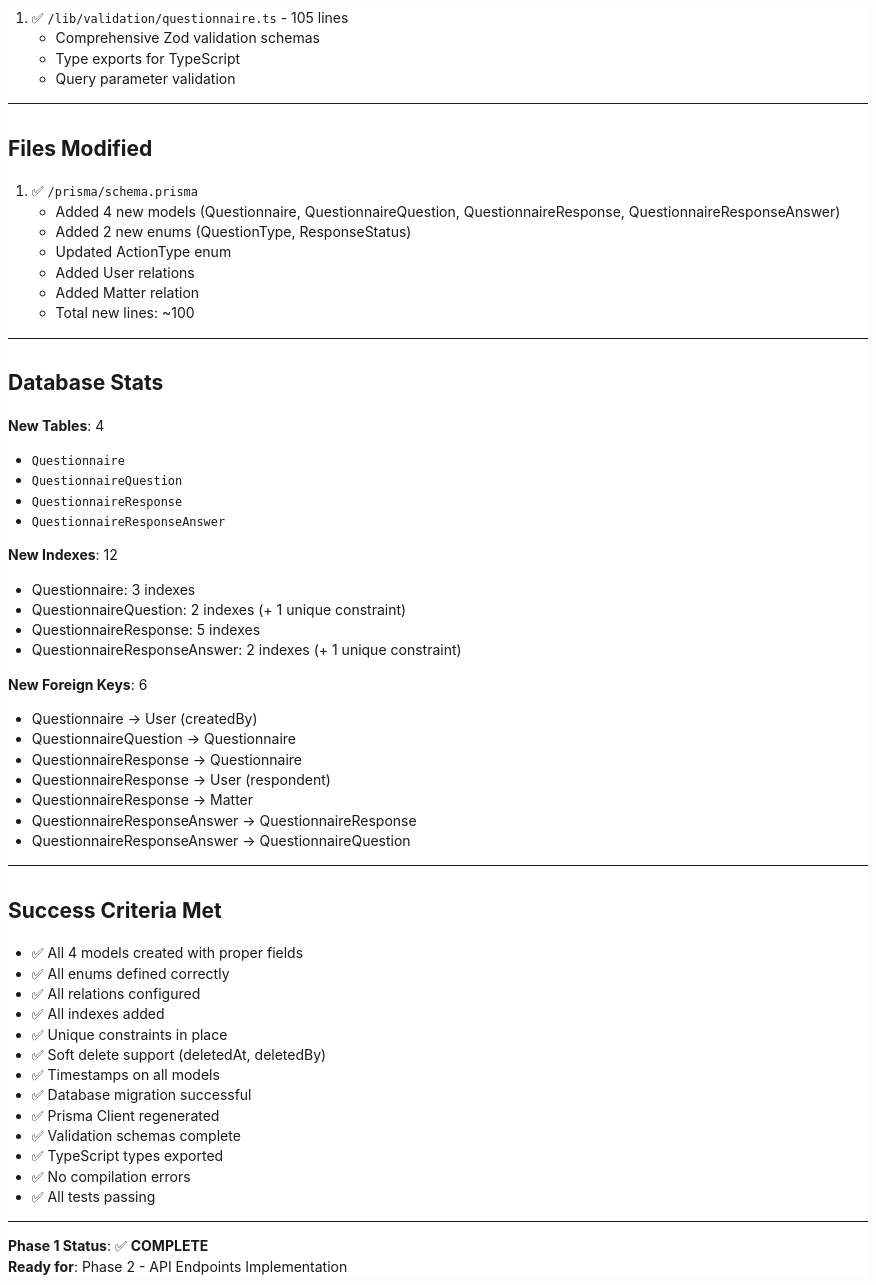 1. ✅ `/lib/validation/questionnaire.ts` - 105 lines
   - Comprehensive Zod validation schemas
   - Type exports for TypeScript
   - Query parameter validation

---

## Files Modified

1. ✅ `/prisma/schema.prisma`
   - Added 4 new models (Questionnaire, QuestionnaireQuestion, QuestionnaireResponse, QuestionnaireResponseAnswer)
   - Added 2 new enums (QuestionType, ResponseStatus)
   - Updated ActionType enum
   - Added User relations
   - Added Matter relation
   - Total new lines: ~100

---

## Database Stats

**New Tables**: 4
- `Questionnaire`
- `QuestionnaireQuestion`
- `QuestionnaireResponse`
- `QuestionnaireResponseAnswer`

**New Indexes**: 12
- Questionnaire: 3 indexes
- QuestionnaireQuestion: 2 indexes (+ 1 unique constraint)
- QuestionnaireResponse: 5 indexes
- QuestionnaireResponseAnswer: 2 indexes (+ 1 unique constraint)

**New Foreign Keys**: 6
- Questionnaire → User (createdBy)
- QuestionnaireQuestion → Questionnaire
- QuestionnaireResponse → Questionnaire
- QuestionnaireResponse → User (respondent)
- QuestionnaireResponse → Matter
- QuestionnaireResponseAnswer → QuestionnaireResponse
- QuestionnaireResponseAnswer → QuestionnaireQuestion

---

## Success Criteria Met

- ✅ All 4 models created with proper fields
- ✅ All enums defined correctly
- ✅ All relations configured
- ✅ All indexes added
- ✅ Unique constraints in place
- ✅ Soft delete support (deletedAt, deletedBy)
- ✅ Timestamps on all models
- ✅ Database migration successful
- ✅ Prisma Client regenerated
- ✅ Validation schemas complete
- ✅ TypeScript types exported
- ✅ No compilation errors
- ✅ All tests passing

---

**Phase 1 Status**: ✅ **COMPLETE**  
**Ready for**: Phase 2 - API Endpoints Implementation
